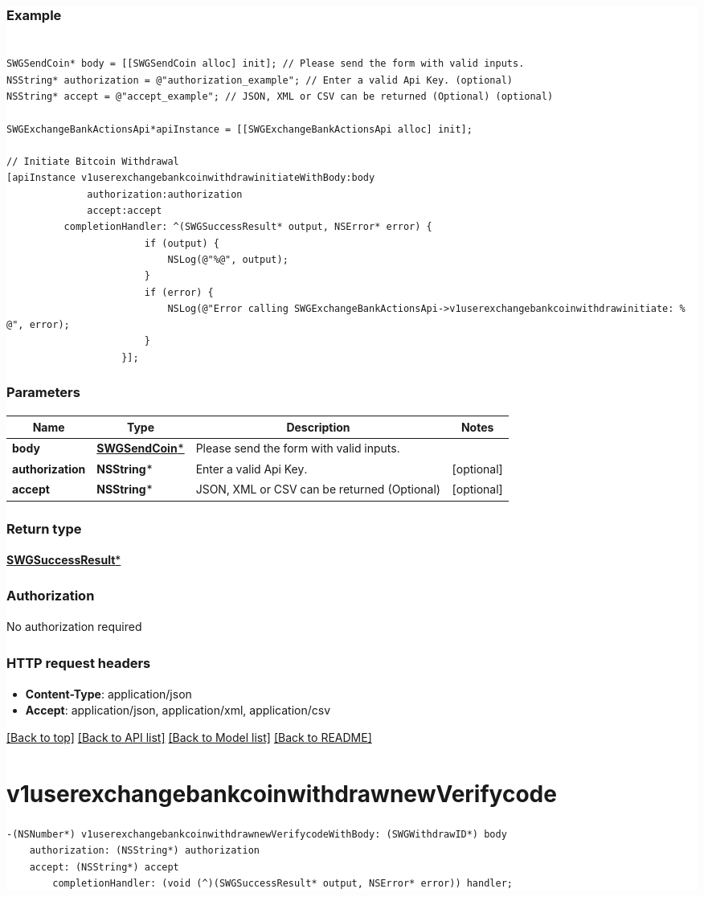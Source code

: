 ### Example 
```objc

SWGSendCoin* body = [[SWGSendCoin alloc] init]; // Please send the form with valid inputs.
NSString* authorization = @"authorization_example"; // Enter a valid Api Key. (optional)
NSString* accept = @"accept_example"; // JSON, XML or CSV can be returned (Optional) (optional)

SWGExchangeBankActionsApi*apiInstance = [[SWGExchangeBankActionsApi alloc] init];

// Initiate Bitcoin Withdrawal
[apiInstance v1userexchangebankcoinwithdrawinitiateWithBody:body
              authorization:authorization
              accept:accept
          completionHandler: ^(SWGSuccessResult* output, NSError* error) {
                        if (output) {
                            NSLog(@"%@", output);
                        }
                        if (error) {
                            NSLog(@"Error calling SWGExchangeBankActionsApi->v1userexchangebankcoinwithdrawinitiate: %@", error);
                        }
                    }];
```

### Parameters

Name | Type | Description  | Notes
------------- | ------------- | ------------- | -------------
 **body** | [**SWGSendCoin***](SWGSendCoin*.md)| Please send the form with valid inputs. | 
 **authorization** | **NSString***| Enter a valid Api Key. | [optional] 
 **accept** | **NSString***| JSON, XML or CSV can be returned (Optional) | [optional] 

### Return type

[**SWGSuccessResult***](SWGSuccessResult.md)

### Authorization

No authorization required

### HTTP request headers

 - **Content-Type**: application/json
 - **Accept**: application/json, application/xml, application/csv

[[Back to top]](#) [[Back to API list]](../README.md#documentation-for-api-endpoints) [[Back to Model list]](../README.md#documentation-for-models) [[Back to README]](../README.md)

# **v1userexchangebankcoinwithdrawnewVerifycode**
```objc
-(NSNumber*) v1userexchangebankcoinwithdrawnewVerifycodeWithBody: (SWGWithdrawID*) body
    authorization: (NSString*) authorization
    accept: (NSString*) accept
        completionHandler: (void (^)(SWGSuccessResult* output, NSError* error)) handler;
```
